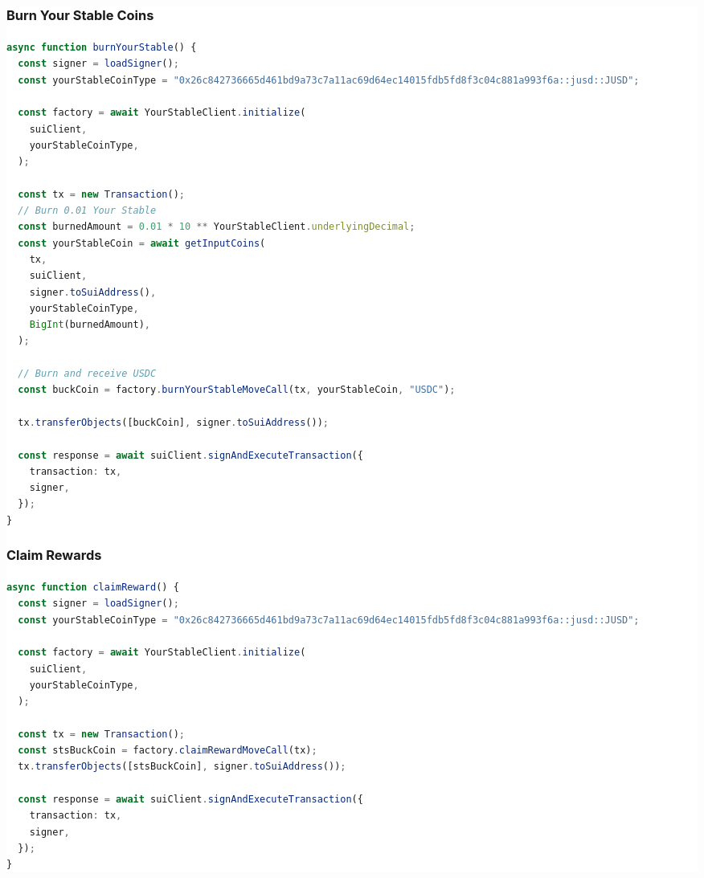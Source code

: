 
### Burn Your Stable Coins

```typescript
async function burnYourStable() {
  const signer = loadSigner();
  const yourStableCoinType = "0x26c842736665d461bd9a73c7a11ac69d64ec14015fdb5fd8f3c04c881a993f6a::jusd::JUSD";
  
  const factory = await YourStableClient.initialize(
    suiClient,
    yourStableCoinType,
  );

  const tx = new Transaction();
  // Burn 0.01 Your Stable
  const burnedAmount = 0.01 * 10 ** YourStableClient.underlyingDecimal;
  const yourStableCoin = await getInputCoins(
    tx,
    suiClient,
    signer.toSuiAddress(),
    yourStableCoinType,
    BigInt(burnedAmount),
  );
  
  // Burn and receive USDC
  const buckCoin = factory.burnYourStableMoveCall(tx, yourStableCoin, "USDC");

  tx.transferObjects([buckCoin], signer.toSuiAddress());

  const response = await suiClient.signAndExecuteTransaction({
    transaction: tx,
    signer,
  });
}
```

### Claim Rewards

```typescript
async function claimReward() {
  const signer = loadSigner();
  const yourStableCoinType = "0x26c842736665d461bd9a73c7a11ac69d64ec14015fdb5fd8f3c04c881a993f6a::jusd::JUSD";
  
  const factory = await YourStableClient.initialize(
    suiClient,
    yourStableCoinType,
  );

  const tx = new Transaction();
  const stsBuckCoin = factory.claimRewardMoveCall(tx);
  tx.transferObjects([stsBuckCoin], signer.toSuiAddress());

  const response = await suiClient.signAndExecuteTransaction({
    transaction: tx,
    signer,
  });
}
```
